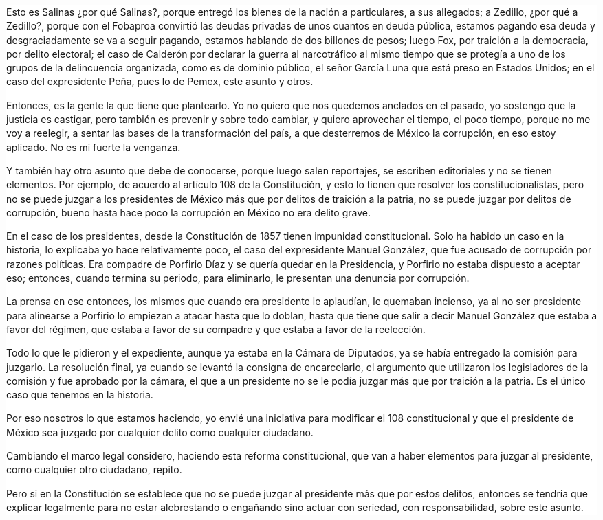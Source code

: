 Esto es Salinas ¿por qué Salinas?, porque entregó los bienes de la nación a
particulares, a sus allegados; a Zedillo, ¿por qué a Zedillo?, porque con el
Fobaproa convirtió las deudas privadas de unos cuantos en deuda pública,
estamos pagando esa deuda y desgraciadamente se va a seguir pagando, estamos
hablando de dos billones de pesos; luego Fox, por traición a la democracia,
por delito electoral; el caso de Calderón por declarar la guerra al
narcotráfico al mismo tiempo que se protegía a uno de los grupos de la
delincuencia organizada, como es de dominio público, el señor García Luna que
está preso en Estados Unidos; en el caso del expresidente Peña, pues lo de
Pemex, este asunto y otros.

Entonces, es la gente la que tiene que plantearlo. Yo no quiero que nos
quedemos anclados en el pasado, yo sostengo que la justicia es castigar, pero
también es prevenir y sobre todo cambiar, y quiero aprovechar el tiempo, el
poco tiempo, porque no me voy a reelegir, a sentar las bases de la
transformación del país, a que desterremos de México la corrupción, en eso
estoy aplicado. No es mi fuerte la venganza.

Y también hay otro asunto que debe de conocerse, porque luego salen
reportajes, se escriben editoriales y no se tienen elementos. Por ejemplo, de
acuerdo al artículo 108 de la Constitución, y esto lo tienen que resolver los
constitucionalistas, pero no se puede juzgar a los presidentes de México más
que por delitos de traición a la patria, no se puede juzgar por delitos de
corrupción, bueno hasta hace poco la corrupción en México no era delito grave.

En el caso de los presidentes, desde la Constitución de 1857 tienen impunidad
constitucional. Solo ha habido un caso en la historia, lo explicaba yo hace
relativamente poco, el caso del expresidente Manuel González, que fue acusado
de corrupción por razones políticas. Era compadre de Porfirio Díaz y se quería
quedar en la Presidencia, y Porfirio no estaba dispuesto a aceptar eso;
entonces, cuando termina su periodo, para eliminarlo, le presentan una
denuncia por corrupción.

La prensa en ese entonces, los mismos que cuando era presidente le aplaudían,
le quemaban incienso, ya al no ser presidente para alinearse a Porfirio lo
empiezan a atacar hasta que lo doblan, hasta que tiene que salir a decir
Manuel González que estaba a favor del régimen, que estaba a favor de su
compadre y que estaba a favor de la reelección.

Todo lo que le pidieron y el expediente, aunque ya estaba en la Cámara de
Diputados, ya se había entregado la comisión para juzgarlo. La resolución
final, ya cuando se levantó la consigna de encarcelarlo, el argumento que
utilizaron los legisladores de la comisión y fue aprobado por la cámara, el
que a un presidente no se le podía juzgar más que por traición a la patria. Es
el único caso que tenemos en la historia.

Por eso nosotros lo que estamos haciendo, yo envié una iniciativa para
modificar el 108 constitucional y que el presidente de México sea juzgado por
cualquier delito como cualquier ciudadano.

Cambiando el marco legal considero, haciendo esta reforma constitucional, que
van a haber elementos para juzgar al presidente, como cualquier otro
ciudadano, repito.

Pero si en la Constitución se establece que no se puede juzgar al presidente
más que por estos delitos, entonces se tendría que explicar legalmente para no
estar alebrestando o engañando sino actuar con seriedad, con responsabilidad,
sobre este asunto.
